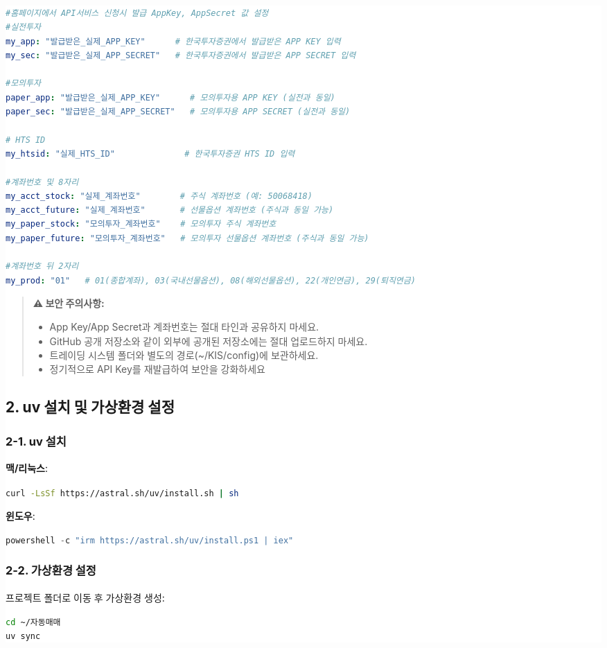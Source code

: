 ```yaml
#홈페이지에서 API서비스 신청시 발급 AppKey, AppSecret 값 설정
#실전투자
my_app: "발급받은_실제_APP_KEY"      # 한국투자증권에서 발급받은 APP KEY 입력
my_sec: "발급받은_실제_APP_SECRET"   # 한국투자증권에서 발급받은 APP SECRET 입력

#모의투자  
paper_app: "발급받은_실제_APP_KEY"      # 모의투자용 APP KEY (실전과 동일)
paper_sec: "발급받은_실제_APP_SECRET"   # 모의투자용 APP SECRET (실전과 동일)

# HTS ID
my_htsid: "실제_HTS_ID"              # 한국투자증권 HTS ID 입력

#계좌번호 및 8자리
my_acct_stock: "실제_계좌번호"        # 주식 계좌번호 (예: 50068418)  
my_acct_future: "실제_계좌번호"       # 선물옵션 계좌번호 (주식과 동일 가능)
my_paper_stock: "모의투자_계좌번호"    # 모의투자 주식 계좌번호
my_paper_future: "모의투자_계좌번호"   # 모의투자 선물옵션 계좌번호 (주식과 동일 가능)

#계좌번호 뒤 2자리
my_prod: "01"   # 01(종합계좌), 03(국내선물옵션), 08(해외선물옵션), 22(개인연금), 29(퇴직연금)
```

> **⚠️ 보안 주의사항:**
> 
> - App Key/App Secret과 계좌번호는 절대 타인과 공유하지 마세요.
> - GitHub 공개 저장소와 같이 외부에 공개된 저장소에는 절대 업로드하지 마세요.
> - 트레이딩 시스템 폴더와 별도의 경로(~/KIS/config)에 보관하세요.
> - 정기적으로 API Key를 재발급하여 보안을 강화하세요

## 2. uv 설치 및 가상환경 설정

### **2-1. uv 설치**

**맥/리눅스**:

```bash
curl -LsSf https://astral.sh/uv/install.sh | sh
```

**윈도우**:

```powershell
powershell -c "irm https://astral.sh/uv/install.ps1 | iex"
```

### **2-2. 가상환경 설정**

프로젝트 폴더로 이동 후 가상환경 생성:

```bash
cd ~/자동매매
uv sync
```

